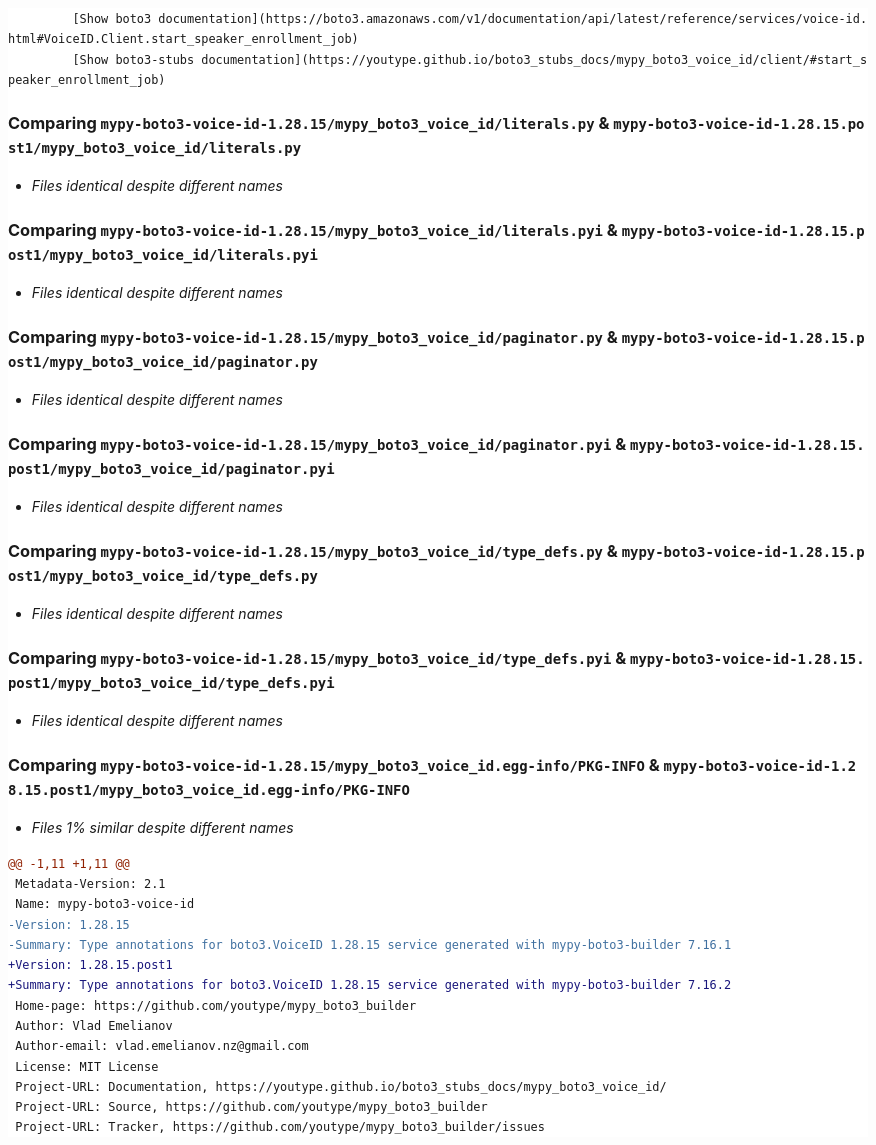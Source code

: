 ```diff
         [Show boto3 documentation](https://boto3.amazonaws.com/v1/documentation/api/latest/reference/services/voice-id.html#VoiceID.Client.start_speaker_enrollment_job)
         [Show boto3-stubs documentation](https://youtype.github.io/boto3_stubs_docs/mypy_boto3_voice_id/client/#start_speaker_enrollment_job)
```

### Comparing `mypy-boto3-voice-id-1.28.15/mypy_boto3_voice_id/literals.py` & `mypy-boto3-voice-id-1.28.15.post1/mypy_boto3_voice_id/literals.py`

 * *Files identical despite different names*

### Comparing `mypy-boto3-voice-id-1.28.15/mypy_boto3_voice_id/literals.pyi` & `mypy-boto3-voice-id-1.28.15.post1/mypy_boto3_voice_id/literals.pyi`

 * *Files identical despite different names*

### Comparing `mypy-boto3-voice-id-1.28.15/mypy_boto3_voice_id/paginator.py` & `mypy-boto3-voice-id-1.28.15.post1/mypy_boto3_voice_id/paginator.py`

 * *Files identical despite different names*

### Comparing `mypy-boto3-voice-id-1.28.15/mypy_boto3_voice_id/paginator.pyi` & `mypy-boto3-voice-id-1.28.15.post1/mypy_boto3_voice_id/paginator.pyi`

 * *Files identical despite different names*

### Comparing `mypy-boto3-voice-id-1.28.15/mypy_boto3_voice_id/type_defs.py` & `mypy-boto3-voice-id-1.28.15.post1/mypy_boto3_voice_id/type_defs.py`

 * *Files identical despite different names*

### Comparing `mypy-boto3-voice-id-1.28.15/mypy_boto3_voice_id/type_defs.pyi` & `mypy-boto3-voice-id-1.28.15.post1/mypy_boto3_voice_id/type_defs.pyi`

 * *Files identical despite different names*

### Comparing `mypy-boto3-voice-id-1.28.15/mypy_boto3_voice_id.egg-info/PKG-INFO` & `mypy-boto3-voice-id-1.28.15.post1/mypy_boto3_voice_id.egg-info/PKG-INFO`

 * *Files 1% similar despite different names*

```diff
@@ -1,11 +1,11 @@
 Metadata-Version: 2.1
 Name: mypy-boto3-voice-id
-Version: 1.28.15
-Summary: Type annotations for boto3.VoiceID 1.28.15 service generated with mypy-boto3-builder 7.16.1
+Version: 1.28.15.post1
+Summary: Type annotations for boto3.VoiceID 1.28.15 service generated with mypy-boto3-builder 7.16.2
 Home-page: https://github.com/youtype/mypy_boto3_builder
 Author: Vlad Emelianov
 Author-email: vlad.emelianov.nz@gmail.com
 License: MIT License
 Project-URL: Documentation, https://youtype.github.io/boto3_stubs_docs/mypy_boto3_voice_id/
 Project-URL: Source, https://github.com/youtype/mypy_boto3_builder
 Project-URL: Tracker, https://github.com/youtype/mypy_boto3_builder/issues
```